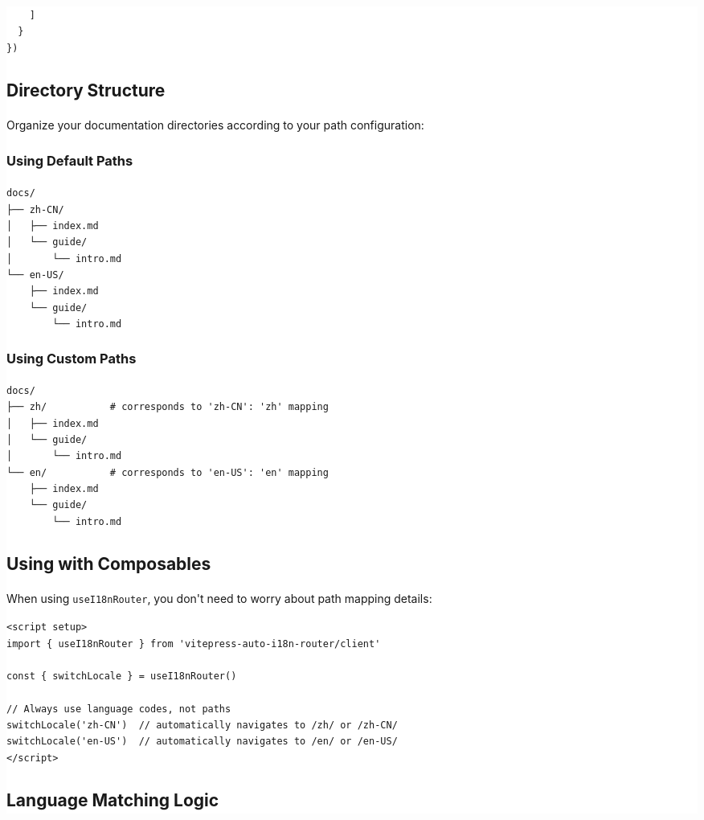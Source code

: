 ```typescript
    ]
  }
})
```

## Directory Structure

Organize your documentation directories according to your path configuration:

### Using Default Paths
```
docs/
├── zh-CN/
│   ├── index.md
│   └── guide/
│       └── intro.md
└── en-US/
    ├── index.md
    └── guide/
        └── intro.md
```

### Using Custom Paths
```
docs/
├── zh/           # corresponds to 'zh-CN': 'zh' mapping
│   ├── index.md
│   └── guide/
│       └── intro.md
└── en/           # corresponds to 'en-US': 'en' mapping
    ├── index.md
    └── guide/
        └── intro.md
```

## Using with Composables

When using `useI18nRouter`, you don't need to worry about path mapping details:

```vue
<script setup>
import { useI18nRouter } from 'vitepress-auto-i18n-router/client'

const { switchLocale } = useI18nRouter()

// Always use language codes, not paths
switchLocale('zh-CN')  // automatically navigates to /zh/ or /zh-CN/
switchLocale('en-US')  // automatically navigates to /en/ or /en-US/
</script>
```

## Language Matching Logic
